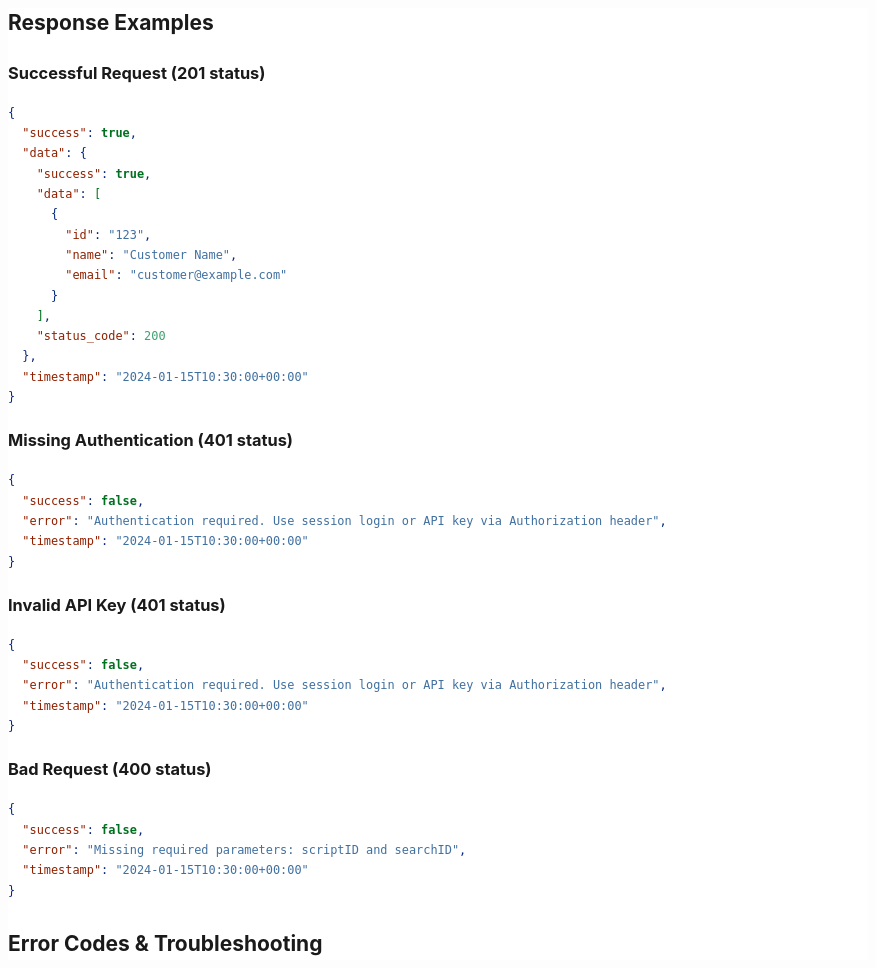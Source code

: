 ## Response Examples

### Successful Request (201 status)

```json
{
  "success": true,
  "data": {
    "success": true,
    "data": [
      {
        "id": "123",
        "name": "Customer Name",
        "email": "customer@example.com"
      }
    ],
    "status_code": 200
  },
  "timestamp": "2024-01-15T10:30:00+00:00"
}
```

### Missing Authentication (401 status)

```json
{
  "success": false,
  "error": "Authentication required. Use session login or API key via Authorization header",
  "timestamp": "2024-01-15T10:30:00+00:00"
}
```

### Invalid API Key (401 status)

```json
{
  "success": false,
  "error": "Authentication required. Use session login or API key via Authorization header",
  "timestamp": "2024-01-15T10:30:00+00:00"
}
```

### Bad Request (400 status)

```json
{
  "success": false,
  "error": "Missing required parameters: scriptID and searchID",
  "timestamp": "2024-01-15T10:30:00+00:00"
}
```

## Error Codes & Troubleshooting
